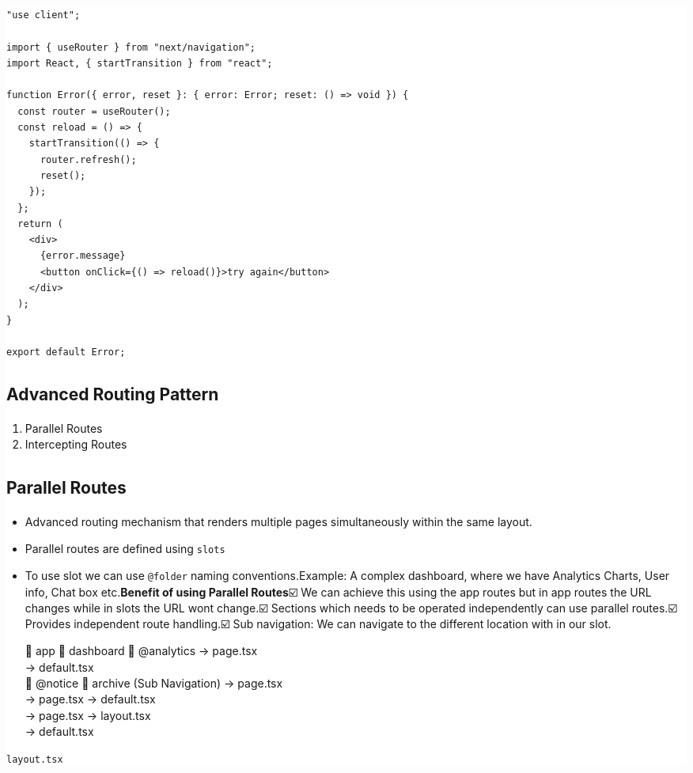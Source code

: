     "use client";
    
    import { useRouter } from "next/navigation";
    import React, { startTransition } from "react";
    
    function Error({ error, reset }: { error: Error; reset: () => void }) {
      const router = useRouter();
      const reload = () => {
        startTransition(() => {
          router.refresh();
          reset();
        });
      };
      return (
        <div>
          {error.message}
          <button onClick={() => reload()}>try again</button>
        </div>
      );
    }
    
    export default Error;

## Advanced Routing Pattern

1. Parallel Routes
2. Intercepting Routes

## Parallel Routes

* Advanced routing mechanism that renders multiple pages simultaneously within the same layout.
* Parallel routes are defined using `slots`
* To use slot we can use `@folder` naming conventions.Example: A complex dashboard, where we have Analytics Charts, User info, Chat box etc.**Benefit of using Parallel Routes**☑️ We can achieve this using the app routes but in app routes the URL changes while in slots the URL wont change.☑️ Sections which needs to be operated independently can use parallel routes.☑️ Provides independent route handling.☑️ Sub navigation: We can navigate to the different location with in our slot.

    📁 app
        📁 dashboard
            📁 @analytics
                → page.tsx                
                → default.tsx        
            📁 @notice
                📁 archive        (Sub Navigation)
                    → page.tsx    
                → page.tsx
                → default.tsx        
            → page.tsx
            → layout.tsx    
            → default.tsx    

`layout.tsx`
